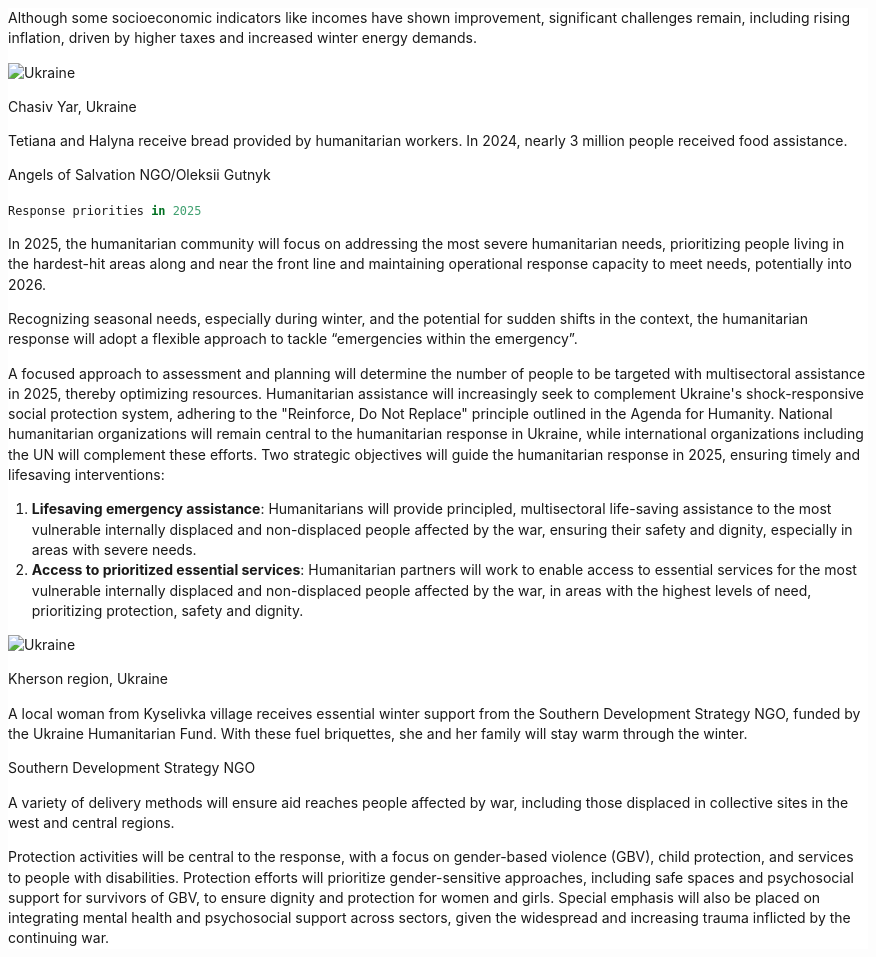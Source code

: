 Although some socioeconomic indicators like incomes have shown improvement, significant challenges remain, including rising inflation, driven by higher taxes and increased winter energy demands.

![Ukraine](https://content.hpc.tools/sites/default/files/styles/full_width_16_9_100/public/images/Ukraine9_GHO%202025.jpg)

Chasiv Yar, Ukraine

Tetiana and Halyna receive bread provided by humanitarian workers. In 2024, nearly 3 million people received food assistance.

Angels of Salvation NGO/Oleksii Gutnyk

```js
Response priorities in 2025
```

In 2025, the humanitarian community will focus on addressing the most severe humanitarian needs, prioritizing people living in the hardest-hit areas along and near the front line and maintaining operational response capacity to meet needs, potentially into 2026.

Recognizing seasonal needs, especially during winter, and the potential for sudden shifts in the context, the humanitarian response will adopt a flexible approach to tackle “emergencies within the emergency”.

A focused approach to assessment and planning will determine the number of people to be targeted with multisectoral assistance in 2025, thereby optimizing resources. Humanitarian assistance will increasingly seek to complement Ukraine's shock-responsive social protection system, adhering to the "Reinforce, Do Not Replace" principle outlined in the Agenda for Humanity. National humanitarian organizations will remain central to the humanitarian response in Ukraine, while international organizations including the UN will complement these efforts. Two strategic objectives will guide the humanitarian response in 2025, ensuring timely and lifesaving interventions:

1. **Lifesaving emergency assistance**: Humanitarians will provide principled, multisectoral life-saving assistance to the most vulnerable internally displaced and non-displaced people affected by the war, ensuring their safety and dignity, especially in areas with severe needs.
2. **Access to prioritized essential services**: Humanitarian partners will work to enable access to essential services for the most vulnerable internally displaced and non-displaced people affected by the war, in areas with the highest levels of need, prioritizing protection, safety and dignity.

![Ukraine](https://content.hpc.tools/sites/default/files/styles/full_width_16_9_100/public/images/Ukraine4_GHO%202025.jpg)

Kherson region, Ukraine

A local woman from Kyselivka village receives essential winter support from the Southern Development Strategy NGO, funded by the Ukraine Humanitarian Fund. With these fuel briquettes, she and her family will stay warm through the winter.

Southern Development Strategy NGO

A variety of delivery methods will ensure aid reaches people affected by war, including those displaced in collective sites in the west and central regions.

Protection activities will be central to the response, with a focus on gender-based violence (GBV), child protection, and services to people with disabilities. Protection efforts will prioritize gender-sensitive approaches, including safe spaces and psychosocial support for survivors of GBV, to ensure dignity and protection for women and girls. Special emphasis will also be placed on integrating mental health and psychosocial support across sectors, given the widespread and increasing trauma inflicted by the continuing war.
